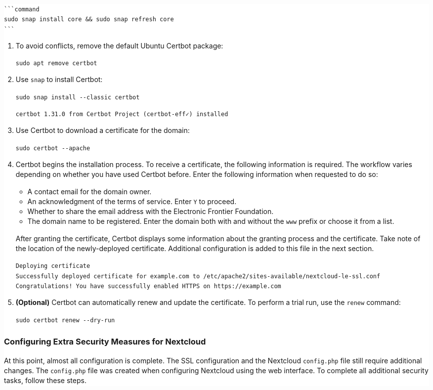     ```command
    sudo snap install core && sudo snap refresh core
    ```

1. To avoid conflicts, remove the default Ubuntu Certbot package:

    ```command
    sudo apt remove certbot
    ```

1. Use `snap` to install Certbot:

    ```command
    sudo snap install --classic certbot
    ```

    ```output
    certbot 1.31.0 from Certbot Project (certbot-eff✓) installed
    ```

1. Use Certbot to download a certificate for the domain:

    ```command
    sudo certbot --apache
    ```

1. Certbot begins the installation process. To receive a certificate, the following information is required. The workflow varies depending on whether you have used Certbot before. Enter the following information when requested to do so:

    - A contact email for the domain owner.
    - An acknowledgment of the terms of service. Enter `Y` to proceed.
    - Whether to share the email address with the Electronic Frontier Foundation.
    - The domain name to be registered. Enter the domain both with and without the `www` prefix or choose it from a list.

    After granting the certificate, Certbot displays some information about the granting process and the certificate. Take note of the location of the newly-deployed certificate. Additional configuration is added to this file in the next section.

    ```output
    Deploying certificate
    Successfully deployed certificate for example.com to /etc/apache2/sites-available/nextcloud-le-ssl.conf
    Congratulations! You have successfully enabled HTTPS on https://example.com
    ```

1. **(Optional)** Certbot can automatically renew and update the certificate. To perform a trial run, use the `renew` command:

    ```command
    sudo certbot renew --dry-run
    ```

### Configuring Extra Security Measures for Nextcloud

At this point, almost all configuration is complete. The SSL configuration and the Nextcloud `config.php` file still require additional changes. The `config.php` file was created when configuring Nextcloud using the web interface. To complete all additional security tasks, follow these steps.
